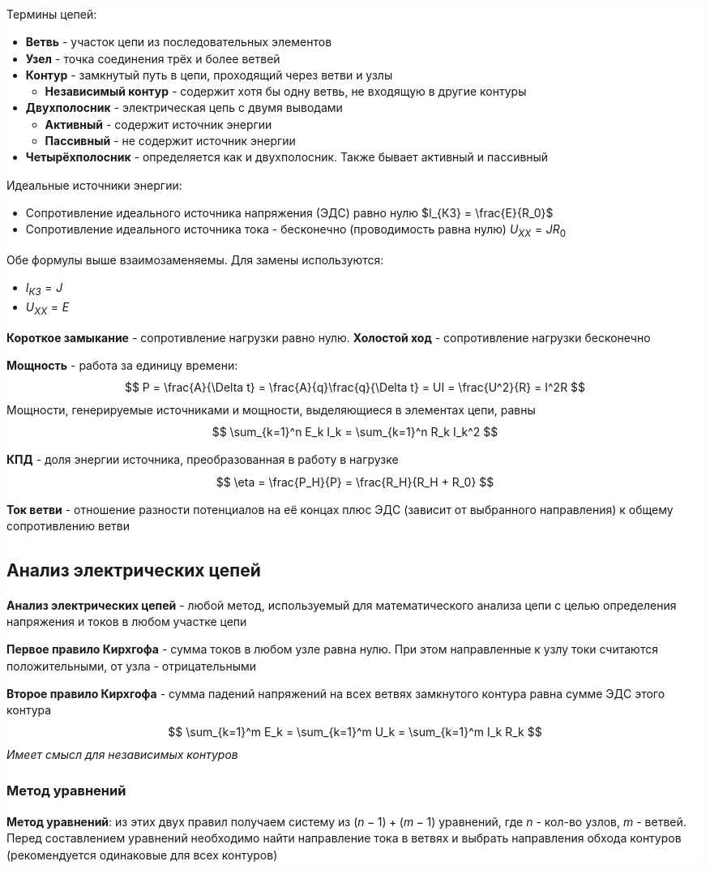 Термины цепей:
- **Ветвь** - участок цепи из последовательных элементов
- **Узел** - точка соединения трёх и более ветвей
- **Контур** - замкнутый путь в цепи, проходящий через ветви и узлы
  - **Независимый контур** - содержит хотя бы одну ветвь, не входящую в другие контуры
- **Двухполосник** - электрическая цепь с двумя выводами
  - **Активный** - содержит источник энергии
  - **Пассивный** - не содержит источник энергии
- **Четырёхполосник** - определяется как и двухполосник. Также бывает активный и пассивный

Идеальные источники энергии:
- Сопротивление идеального источника напряжения (ЭДС) равно нулю $I_{КЗ} = \frac{E}{R_0}$
- Сопротивление идеального источника тока - бесконечно (проводимость равна нулю) $U_{XX} = J R_0$

Обе формулы выше взаимозаменяемы. Для замены используются:
- $I_{КЗ} = J$
- $U_{XX} = E$

**Короткое замыкание** - сопротивление нагрузки равно нулю. **Холостой ход** - сопротивление нагрузки бесконечно

**Мощность** - работа за единицу времени:
$$
P = \frac{A}{\Delta t} = \frac{A}{q}\frac{q}{\Delta t} = UI = \frac{U^2}{R} = I^2R
$$
Мощности, генерируемые источниками и мощности, выделяющиеся в элементах цепи, равны
$$
\sum_{k=1}^n E_k I_k = \sum_{k=1}^n R_k I_k^2
$$

**КПД** - доля энергии источника, преобразованная в работу в нагрузке
$$
\eta = \frac{P_H}{P} = \frac{R_H}{R_H + R_0}
$$

**Ток ветви** - отношение разности потенциалов на её концах плюс ЭДС (зависит от выбранного направления) к общему сопротивлению ветви

## Анализ электрических цепей
**Анализ электрических цепей** - любой метод, используемый для математического анализа цепи с целью определения напряжения и токов в любом участке цепи

**Первое правило Кирхгофа** - сумма токов в любом узле равна нулю. При этом направленные к узлу токи считаются положительными, от узла - отрицательными  

**Второе правило Кирхгофа** - сумма падений напряжений на всех ветвях замкнутого контура равна сумме ЭДС этого контура
$$
\sum_{k=1}^m E_k = \sum_{k=1}^m U_k = \sum_{k=1}^m I_k R_k
$$
*Имеет смысл для независимых контуров*

### Метод уравнений
**Метод уравнений**: из этих двух правил получаем систему из $(n-1) + (m-1)$ уравнений, где $n$ - кол-во узлов, $m$ - ветвей. Перед составлением уравнений необходимо найти направление тока в ветвях и выбрать направления обхода контуров (рекомендуется одинаковые для всех контуров)
